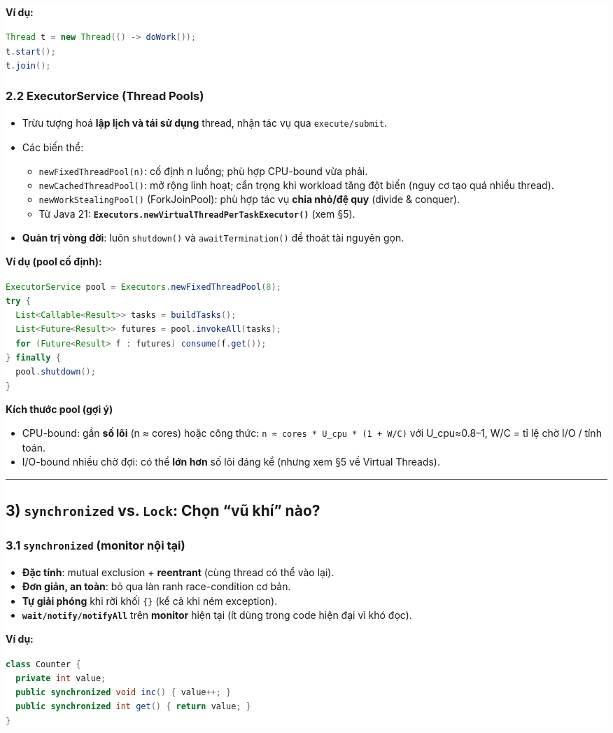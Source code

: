 **Ví dụ:**

```java
Thread t = new Thread(() -> doWork());
t.start();
t.join();
```

### 2.2 ExecutorService (Thread Pools)

* Trừu tượng hoá **lập lịch và tái sử dụng** thread, nhận tác vụ qua `execute/submit`.
* Các biến thể:

  * `newFixedThreadPool(n)`: cố định n luồng; phù hợp CPU-bound vừa phải.
  * `newCachedThreadPool()`: mở rộng linh hoạt; cẩn trọng khi workload tăng đột biến (nguy cơ tạo quá nhiều thread).
  * `newWorkStealingPool()` (ForkJoinPool): phù hợp tác vụ **chia nhỏ/đệ quy** (divide & conquer).
  * Từ Java 21: **`Executors.newVirtualThreadPerTaskExecutor()`** (xem §5).
* **Quản trị vòng đời**: luôn `shutdown()` và `awaitTermination()` để thoát tài nguyên gọn.

**Ví dụ (pool cố định):**

```java
ExecutorService pool = Executors.newFixedThreadPool(8);
try {
  List<Callable<Result>> tasks = buildTasks();
  List<Future<Result>> futures = pool.invokeAll(tasks);
  for (Future<Result> f : futures) consume(f.get());
} finally {
  pool.shutdown();
}
```

**Kích thước pool (gợi ý)**

* CPU-bound: gần **số lõi** (n ≈ cores) hoặc công thức: `n ≈ cores * U_cpu * (1 + W/C)` với U_cpu≈0.8–1, W/C = tỉ lệ chờ I/O / tính toán.
* I/O-bound nhiều chờ đợi: có thể **lớn hơn** số lõi đáng kể (nhưng xem §5 về Virtual Threads).

---

## 3) `synchronized` vs. `Lock`: Chọn “vũ khí” nào?

### 3.1 `synchronized` (monitor nội tại)

* **Đặc tính**: mutual exclusion + **reentrant** (cùng thread có thể vào lại).
* **Đơn giản, an toàn**: bỏ qua làn ranh race-condition cơ bản.
* **Tự giải phóng** khi rời khối `{}` (kể cả khi ném exception).
* **`wait/notify/notifyAll`** trên **monitor** hiện tại (ít dùng trong code hiện đại vì khó đọc).

**Ví dụ:**

```java
class Counter {
  private int value;
  public synchronized void inc() { value++; }
  public synchronized int get() { return value; }
}
```
